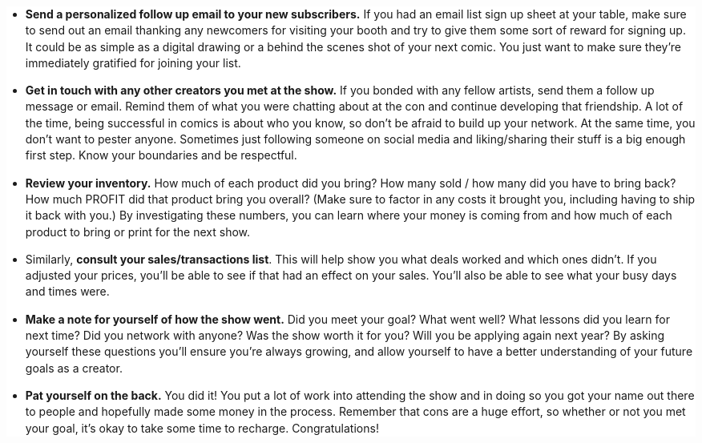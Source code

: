 - **Send a personalized follow up email to your new subscribers.** If you had an email list sign up sheet at your table, make sure to send out an email thanking any newcomers for visiting your booth and try to give them some sort of reward for signing up. It could be as simple as a digital drawing or a behind the scenes shot of your next comic. You just want to make sure they’re immediately gratified for joining your list.

- **Get in touch with any other creators you met at the show.** If you bonded with any fellow artists, send them a follow up message or email. Remind them of what you were chatting about at the con and continue developing that friendship. A lot of the time, being successful in comics is about who you know, so don’t be afraid to build up your network. At the same time, you don’t want to pester anyone. Sometimes just following someone on social media and liking/sharing their stuff is a big enough first step. Know your boundaries and be respectful.

- **Review your inventory.** How much of each product did you bring? How many sold / how many did you have to bring back? How much PROFIT did that product bring you overall? (Make sure to factor in any costs it brought you, including having to ship it back with you.) By investigating these numbers, you can learn where your money is coming from and how much of each product to bring or print for the next show.

- Similarly, **consult your sales/transactions list**. This will help show you what deals worked and which ones didn’t. If you adjusted your prices, you’ll be able to see if that had an effect on your sales. You’ll also be able to see what your busy days and times were.

- **Make a note for yourself of how the show went.** Did you meet your goal? What went well? What lessons did you learn for next time? Did you network with anyone? Was the show worth it for you? Will you be applying again next year? By asking yourself these questions you’ll ensure you’re always growing, and allow yourself to have a better understanding of your future goals as a creator.

- **Pat yourself on the back.** You did it! You put a lot of work into attending the show and in doing so you got your name out there to people and hopefully made some money in the process. Remember that cons are a huge effort, so whether or not you met your goal, it’s okay to take some time to recharge. Congratulations!